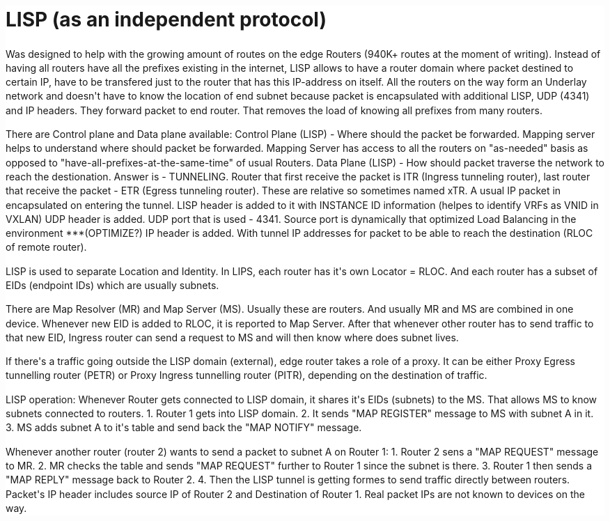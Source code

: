 
#                    LISP (as an independent protocol)
Was designed to help with the growing amount of routes on the edge Routers (940K+ routes at the moment of writing).
Instead of having all routers have all the prefixes existing in the internet, LISP allows to have a router domain where packet destined to certain IP, have to be transfered just to the router that has this IP-address on itself.
All the routers on the way form an Underlay network and doesn't have to know the location of end subnet because packet is encapsulated with additional LISP, UDP (4341) and IP headers. They forward packet to end router.
That removes the load of knowing all prefixes from many routers.

There are Control plane and Data plane available:
    Control Plane (LISP) - Where should the packet be forwarded. Mapping server helps to understand where should packet be forwarded.
                           Mapping Server has access to all the routers on "as-needed" basis as opposed to "have-all-prefixes-at-the-same-time" of usual Routers.
    Data Plane (LISP) - How should packet traverse the network to reach the destionation. 
                         Answer is - TUNNELING. Router that first receive the packet is ITR (Ingress tunneling router), last router that receive the packet - ETR (Egress tunneling router). These are relative so sometimes named xTR.
                         A usual IP packet in encapsulated on entering the tunnel.
                         LISP header is added to it with INSTANCE ID information (helpes to identify VRFs as VNID in VXLAN)
                         UDP header is added. UDP port that is used - 4341. Source port is dynamically that optimized Load Balancing in the environment ***(OPTIMIZE?)
                         IP header is added. With tunnel IP addresses for packet to be able to reach the destination (RLOC of remote router).
                         
LISP is used to separate Location and Identity.
In LIPS, each router has it's own Locator = RLOC. And each router has a subset of EIDs (endpoint IDs) which are usually subnets.

There are Map Resolver (MR) and Map Server (MS). Usually these are routers. And usually MR and MS are combined in one device.
Whenever new EID is added to RLOC, it is reported to Map Server. 
After that whenever other router has to send traffic to that new EID, Ingress router can send a request to MS and will then know where does subnet lives.

If there's a traffic going outside the LISP domain (external), edge router takes a role of a proxy. 
It can be either Proxy Egress tunnelling router (PETR) or Proxy Ingress tunnelling router (PITR), depending on the destination of traffic.

LISP operation:
Whenever Router gets connected to LISP domain, it shares it's EIDs (subnets) to the MS. That allows MS to know subnets connected to routers.
    1. Router 1 gets into LISP domain.
    2. It sends "MAP REGISTER" message to MS with subnet A in it.
    3. MS adds subnet A to it's table and send back the "MAP NOTIFY" message.

Whenever another router (router 2) wants to send a packet to subnet A on Router 1:
    1. Router 2 sens a "MAP REQUEST" message to MR.
    2. MR checks the table and sends "MAP REQUEST" further to Router 1 since the subnet is there.
    3. Router 1 then sends a "MAP REPLY" message back to Router 2.
    4. Then the LISP tunnel is getting formes to send traffic directly between routers. Packet's IP header includes source IP of Router 2 and Destination of Router 1. Real packet IPs are not known to devices on the way.
